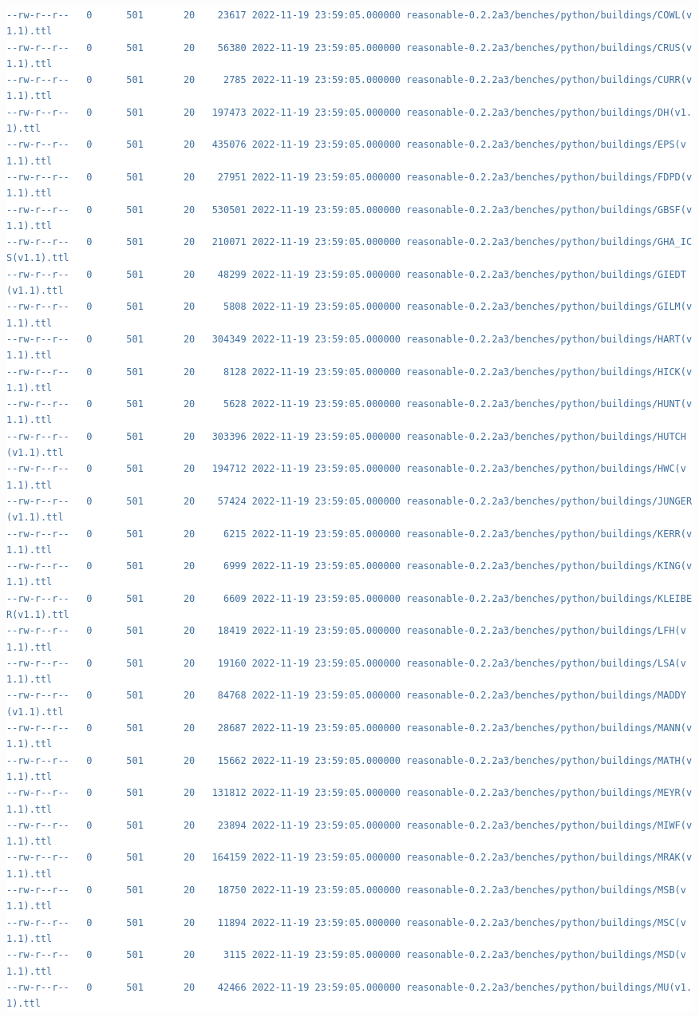 ```diff
--rw-r--r--   0      501       20    23617 2022-11-19 23:59:05.000000 reasonable-0.2.2a3/benches/python/buildings/COWL(v1.1).ttl
--rw-r--r--   0      501       20    56380 2022-11-19 23:59:05.000000 reasonable-0.2.2a3/benches/python/buildings/CRUS(v1.1).ttl
--rw-r--r--   0      501       20     2785 2022-11-19 23:59:05.000000 reasonable-0.2.2a3/benches/python/buildings/CURR(v1.1).ttl
--rw-r--r--   0      501       20   197473 2022-11-19 23:59:05.000000 reasonable-0.2.2a3/benches/python/buildings/DH(v1.1).ttl
--rw-r--r--   0      501       20   435076 2022-11-19 23:59:05.000000 reasonable-0.2.2a3/benches/python/buildings/EPS(v1.1).ttl
--rw-r--r--   0      501       20    27951 2022-11-19 23:59:05.000000 reasonable-0.2.2a3/benches/python/buildings/FDPD(v1.1).ttl
--rw-r--r--   0      501       20   530501 2022-11-19 23:59:05.000000 reasonable-0.2.2a3/benches/python/buildings/GBSF(v1.1).ttl
--rw-r--r--   0      501       20   210071 2022-11-19 23:59:05.000000 reasonable-0.2.2a3/benches/python/buildings/GHA_ICS(v1.1).ttl
--rw-r--r--   0      501       20    48299 2022-11-19 23:59:05.000000 reasonable-0.2.2a3/benches/python/buildings/GIEDT(v1.1).ttl
--rw-r--r--   0      501       20     5808 2022-11-19 23:59:05.000000 reasonable-0.2.2a3/benches/python/buildings/GILM(v1.1).ttl
--rw-r--r--   0      501       20   304349 2022-11-19 23:59:05.000000 reasonable-0.2.2a3/benches/python/buildings/HART(v1.1).ttl
--rw-r--r--   0      501       20     8128 2022-11-19 23:59:05.000000 reasonable-0.2.2a3/benches/python/buildings/HICK(v1.1).ttl
--rw-r--r--   0      501       20     5628 2022-11-19 23:59:05.000000 reasonable-0.2.2a3/benches/python/buildings/HUNT(v1.1).ttl
--rw-r--r--   0      501       20   303396 2022-11-19 23:59:05.000000 reasonable-0.2.2a3/benches/python/buildings/HUTCH(v1.1).ttl
--rw-r--r--   0      501       20   194712 2022-11-19 23:59:05.000000 reasonable-0.2.2a3/benches/python/buildings/HWC(v1.1).ttl
--rw-r--r--   0      501       20    57424 2022-11-19 23:59:05.000000 reasonable-0.2.2a3/benches/python/buildings/JUNGER(v1.1).ttl
--rw-r--r--   0      501       20     6215 2022-11-19 23:59:05.000000 reasonable-0.2.2a3/benches/python/buildings/KERR(v1.1).ttl
--rw-r--r--   0      501       20     6999 2022-11-19 23:59:05.000000 reasonable-0.2.2a3/benches/python/buildings/KING(v1.1).ttl
--rw-r--r--   0      501       20     6609 2022-11-19 23:59:05.000000 reasonable-0.2.2a3/benches/python/buildings/KLEIBER(v1.1).ttl
--rw-r--r--   0      501       20    18419 2022-11-19 23:59:05.000000 reasonable-0.2.2a3/benches/python/buildings/LFH(v1.1).ttl
--rw-r--r--   0      501       20    19160 2022-11-19 23:59:05.000000 reasonable-0.2.2a3/benches/python/buildings/LSA(v1.1).ttl
--rw-r--r--   0      501       20    84768 2022-11-19 23:59:05.000000 reasonable-0.2.2a3/benches/python/buildings/MADDY(v1.1).ttl
--rw-r--r--   0      501       20    28687 2022-11-19 23:59:05.000000 reasonable-0.2.2a3/benches/python/buildings/MANN(v1.1).ttl
--rw-r--r--   0      501       20    15662 2022-11-19 23:59:05.000000 reasonable-0.2.2a3/benches/python/buildings/MATH(v1.1).ttl
--rw-r--r--   0      501       20   131812 2022-11-19 23:59:05.000000 reasonable-0.2.2a3/benches/python/buildings/MEYR(v1.1).ttl
--rw-r--r--   0      501       20    23894 2022-11-19 23:59:05.000000 reasonable-0.2.2a3/benches/python/buildings/MIWF(v1.1).ttl
--rw-r--r--   0      501       20   164159 2022-11-19 23:59:05.000000 reasonable-0.2.2a3/benches/python/buildings/MRAK(v1.1).ttl
--rw-r--r--   0      501       20    18750 2022-11-19 23:59:05.000000 reasonable-0.2.2a3/benches/python/buildings/MSB(v1.1).ttl
--rw-r--r--   0      501       20    11894 2022-11-19 23:59:05.000000 reasonable-0.2.2a3/benches/python/buildings/MSC(v1.1).ttl
--rw-r--r--   0      501       20     3115 2022-11-19 23:59:05.000000 reasonable-0.2.2a3/benches/python/buildings/MSD(v1.1).ttl
--rw-r--r--   0      501       20    42466 2022-11-19 23:59:05.000000 reasonable-0.2.2a3/benches/python/buildings/MU(v1.1).ttl
```